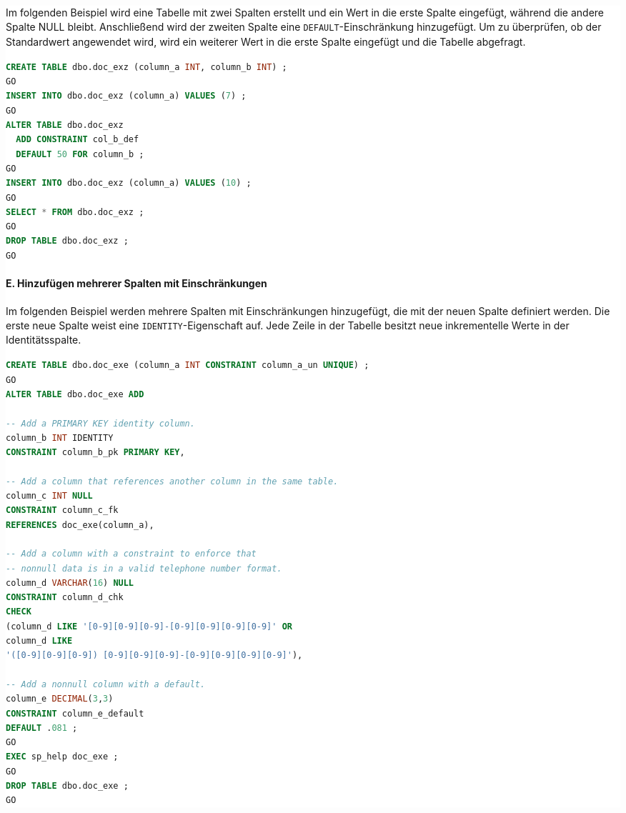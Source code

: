 Im folgenden Beispiel wird eine Tabelle mit zwei Spalten erstellt und ein Wert in die erste Spalte eingefügt, während die andere Spalte NULL bleibt. Anschließend wird der zweiten Spalte eine `DEFAULT`-Einschränkung hinzugefügt. Um zu überprüfen, ob der Standardwert angewendet wird, wird ein weiterer Wert in die erste Spalte eingefügt und die Tabelle abgefragt.

```sql
CREATE TABLE dbo.doc_exz (column_a INT, column_b INT) ;
GO
INSERT INTO dbo.doc_exz (column_a) VALUES (7) ;
GO
ALTER TABLE dbo.doc_exz
  ADD CONSTRAINT col_b_def
  DEFAULT 50 FOR column_b ;
GO
INSERT INTO dbo.doc_exz (column_a) VALUES (10) ;
GO
SELECT * FROM dbo.doc_exz ;
GO
DROP TABLE dbo.doc_exz ;
GO
```

#### <a name="e-adding-several-columns-with-constraints"></a>E. Hinzufügen mehrerer Spalten mit Einschränkungen

Im folgenden Beispiel werden mehrere Spalten mit Einschränkungen hinzugefügt, die mit der neuen Spalte definiert werden. Die erste neue Spalte weist eine `IDENTITY`-Eigenschaft auf. Jede Zeile in der Tabelle besitzt neue inkrementelle Werte in der Identitätsspalte.

```sql
CREATE TABLE dbo.doc_exe (column_a INT CONSTRAINT column_a_un UNIQUE) ;
GO
ALTER TABLE dbo.doc_exe ADD

-- Add a PRIMARY KEY identity column.
column_b INT IDENTITY
CONSTRAINT column_b_pk PRIMARY KEY,

-- Add a column that references another column in the same table.
column_c INT NULL
CONSTRAINT column_c_fk
REFERENCES doc_exe(column_a),

-- Add a column with a constraint to enforce that
-- nonnull data is in a valid telephone number format.
column_d VARCHAR(16) NULL
CONSTRAINT column_d_chk
CHECK
(column_d LIKE '[0-9][0-9][0-9]-[0-9][0-9][0-9][0-9]' OR
column_d LIKE
'([0-9][0-9][0-9]) [0-9][0-9][0-9]-[0-9][0-9][0-9][0-9]'),

-- Add a nonnull column with a default.
column_e DECIMAL(3,3)
CONSTRAINT column_e_default
DEFAULT .081 ;
GO
EXEC sp_help doc_exe ;
GO
DROP TABLE dbo.doc_exe ;
GO
```
